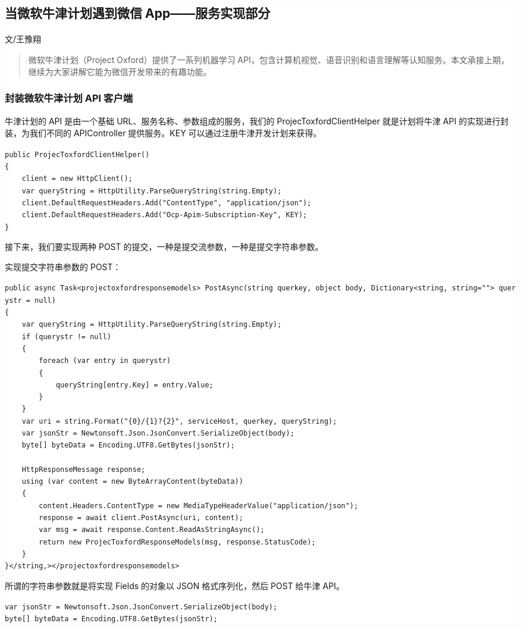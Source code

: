 ## 当微软牛津计划遇到微信 App——服务实现部分

文/王豫翔

>微软牛津计划（Project Oxford）提供了一系列机器学习 API，包含计算机视觉、语音识别和语言理解等认知服务。本文承接上期，继续为大家讲解它能为微信开发带来的有趣功能。

### 封装微软牛津计划 API 客户端

牛津计划的 API 是由一个基础 URL、服务名称、参数组成的服务，我们的 ProjecToxfordClientHelper 就是计划将牛津 API 的实现进行封装，为我们不同的 APIController 提供服务。KEY 可以通过注册牛津开发计划来获得。

```
public ProjecToxfordClientHelper()
{
    client = new HttpClient();
    var queryString = HttpUtility.ParseQueryString(string.Empty);
    client.DefaultRequestHeaders.Add("ContentType", "application/json");
    client.DefaultRequestHeaders.Add("Ocp-Apim-Subscription-Key", KEY);
}
```

接下来，我们要实现两种 POST 的提交，一种是提交流参数，一种是提交字符串参数。

实现提交字符串参数的 POST：

```
public async Task<projectoxfordresponsemodels> PostAsync(string querkey, object body, Dictionary<string, string=""> querystr = null)
{
    var queryString = HttpUtility.ParseQueryString(string.Empty);
    if (querystr != null)
    {
        foreach (var entry in querystr)
        {
            queryString[entry.Key] = entry.Value;
        }
    }
    var uri = string.Format("{0}/{1}?{2}", serviceHost, querkey, queryString);
    var jsonStr = Newtonsoft.Json.JsonConvert.SerializeObject(body);
    byte[] byteData = Encoding.UTF8.GetBytes(jsonStr);
 
    HttpResponseMessage response;
    using (var content = new ByteArrayContent(byteData))
    {
        content.Headers.ContentType = new MediaTypeHeaderValue("application/json");
        response = await client.PostAsync(uri, content);
        var msg = await response.Content.ReadAsStringAsync();
        return new ProjecToxfordResponseModels(msg, response.StatusCode);
    }
}</string,></projectoxfordresponsemodels>
```

所谓的字符串参数就是将实现 Fields 的对象以 JSON 格式序列化，然后 POST 给牛津 API。

```
var jsonStr = Newtonsoft.Json.JsonConvert.SerializeObject(body);
byte[] byteData = Encoding.UTF8.GetBytes(jsonStr);
```
